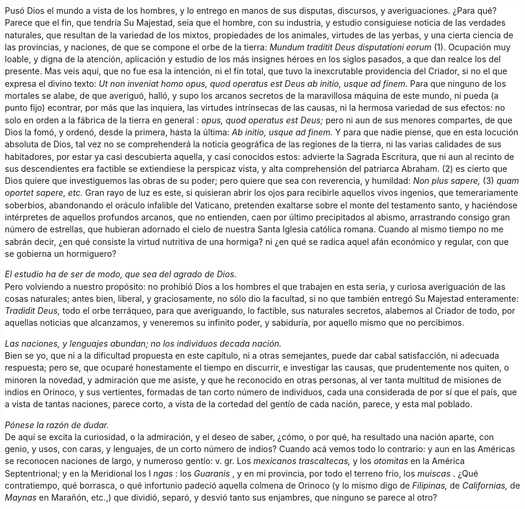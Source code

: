 Pusó Dios el mundo a vista de los hombres, y lo entrego en manos de sus disputas, discursos, y averiguaciones. ¿Para qué? Parece que el fin, que tendría Su Majestad, seía que el hombre, con su industria, y estudio consiguiese noticia de las verdades naturales, que resultan de la variedad de los mixtos, propiedades de los animales, virtudes de las yerbas, y una cierta ciencia de las provincias, y naciones, de que se compone el orbe de la tierra: _Mundum traditit Deus disputationi eorum_ (1). Ocupación muy loable, y digna de la atención, aplicación y estudio de los más insignes héroes en los siglos pasados, a que dan realce los del presente. Mas veis aquí, que no fue esa la intención, ni el fin total, que tuvo la inexcrutable providencia del Criador, si no el que expresa el divino texto: _Ut non inveniat homo opus, quod operatus est Deus ab initio, usque ad finem._ Para que ninguno de los mortales se alabe, de que averiguó, halló, y supo los arcanos secretos de la maravillosa máquina de este mundo, ni pueda (a punto fijo) econtrar, por más que las inquiera, las virtudes intrínsecas de las causas, ni la hermosa variedad de sus efectos: no solo en orden a la fábrica de la tierra en general : _opus, quod operatus est Deus;_ pero ni aun de sus menores compartes, de que Dios la fomó, y ordenó, desde la primera, hasta la última: _Ab initio, usque ad finem._ Y para que nadie piense, que en esta locución absoluta de Dios, tal vez no se comprehenderá la noticia geográfica de las regiones de la tierra, ni las varias calidades de sus habitadores, por estar ya casi descubierta aquella, y casi conocidos estos: advierte la Sagrada Escritura, que ni aun al recinto de sus descendientes era factible se extiendiese la perspicaz vista, y alta comprehensión del patriarca Abraham. (2) es cierto que Dios quiere que investiguemos las obras de su poder; pero quiere que sea con reverencia, y humildad: _Non plus sapere,_ (3) _quam oportet sapere, etc._ Gran rayo de luz es este, si quisieran abrir los ojos para recibirle aquellos vivos ingenios, que temerariamente soberbios, abandonando el oráculo infalible del Vaticano, pretenden exaltarse sobre el monte del testamento santo, y haciéndose intérpretes de aquellos profundos arcanos, que no entienden, caen por último precipitados al abismo, arrastrando consigo gran número de estrellas, que hubieran adornado el cielo de nuestra Santa Iglesia católica romana. Cuando al mismo tiempo no me sabrán decir, ¿en qué consiste la virtud nutritiva de una hormiga? ni ¿en qué se radica aquel afán económico y regular, con que se gobierna un hormiguero?

_El estudio ha de ser de modo, que sea del agrado de Dios._  
Pero volviendo a nuestro propósito: no prohibió Dios a los hombres el que trabajen en esta seria, y curiosa averiguación de las cosas naturales; antes bien, liberal, y graciosamente, no sólo dio la facultad, si no que también entregó Su Majestad enteramente: _Tradidit Deus,_ todo el orbe terráqueo, para que averiguando, lo factible, sus naturales secretos, alabemos al Criador de todo, por aquellas noticias que alcanzamos, y veneremos su infinito poder, y sabiduría, por aquello mismo que no percibimos.

_Las naciones, y lenguajes abundan; no los individuos decada nación._  
Bien se yo, que ni a la dificultad propuesta en este capítulo, ni a otras semejantes, puede dar cabal satisfacción, ni adecuada respuesta; pero se, que ocuparé honestamente el tiempo en discurrir, e investigar las causas, que prudentemente nos quiten, o minoren la novedad, y admiración que me asiste, y que he reconocido en otras personas, al ver tanta multitud de misiones de indios en Orinoco, y sus vertientes, formadas de tan corto número de individuos, cada una considerada de por sí que el país, que a vista de tantas naciones, parece corto, a vista de la cortedad del gentío de cada nación, parece, y esta mal poblado.

_Pónese la razón de dudar._  
De aquí se excita la curiosidad, o la admiración, y el deseo de saber, ¿cómo, o por qué, ha resultado una nación aparte, con genio, y usos, con caras, y lenguajes, de un corto número de indios? Cuando acá vemos todo lo contrario: y aun en las Américas se reconocen naciones de largo, y numeroso gentío: v. gr. Los _mexicanos trascaltecas,_ y los _otomitas_ en la América Septentrional; y en la Meridional los I _ngas_ : los _Guaranis_ , y en mi provincia, por todo el terreno frío, los _muiscas_ . ¿Qué contratiempo, qué borrasca, o qué infortunio padeció aquella colmena de Orinoco (y lo mismo digo de _Filipinas,_ de _Californias,_ de _Maynas_ en Marañón, etc.,) que dividió, separó, y desvió tanto sus enjambres, que ninguno se parece al otro?
